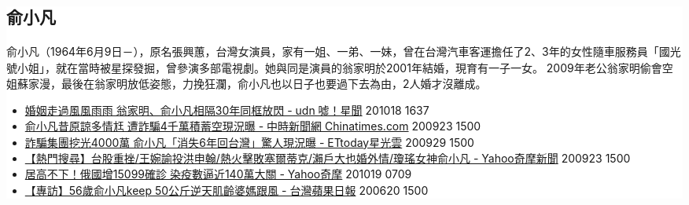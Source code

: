 ## 俞小凡

俞小凡（1964年6月9日－），原名張興蕙，台灣女演員，家有一姐、一弟、一妹，曾在台灣汽車客運擔任了2、3年的女性隨車服務員「國光號小姐」，就在當時被星探發掘，曾參演多部電視劇。她與同是演員的翁家明於2001年結婚，現育有一子一女。
2009年老公翁家明偷會空姐蘇家漫，最後在翁家明放低姿態，力挽狂瀾，俞小凡也以日子也要過下去為由，2人婚才沒離成。
- [婚姻走過風風雨雨 翁家明、俞小凡相隔30年同框放閃 - udn 噓！星聞](https://stars.udn.com/star/story/10091/4944988 "婚姻走過風風雨雨 翁家明、俞小凡相隔30年同框放閃 - udn 噓！星聞") 201018 1637
- [俞小凡昔原諒多情尪 遭詐騙4千萬積蓄空現況曝 - 中時新聞網 Chinatimes.com](https://www.chinatimes.com/realtimenews/20200923000010-260404 "俞小凡昔原諒多情尪 遭詐騙4千萬積蓄空現況曝 - 中時新聞網 Chinatimes.com") 200923 1500
- [詐騙集團挖光4000萬 俞小凡「消失6年回台灣」驚人現況曝 - ETtoday星光雲](https://star.ettoday.net/news/1820929 "詐騙集團挖光4000萬 俞小凡「消失6年回台灣」驚人現況曝 - ETtoday星光雲") 200929 1500
- [【熱門搜尋】台股重挫/王婉諭投洪申翰/熱火擊敗塞爾蒂克/瀨戶大也婚外情/瓊瑤女神俞小凡 - Yahoo奇摩新聞](https://tw.news.yahoo.com/%E7%86%B1%E9%96%80%E6%90%9C%E5%B0%8B%E5%8F%B0%E8%82%A1%E9%87%8D%E6%8C%AB%E7%8E%8B%E5%A9%89%E8%AB%AD%E6%8A%95%E6%B4%AA%E7%94%B3%E7%BF%B0%E7%86%B1%E7%81%AB%E6%93%8A%E6%95%97%E5%A1%9E%E7%88%BE%E8%92%82%E5%85%8B%E7%80%A8%E6%88%B6%E5%A4%A7%E4%B9%9F%E5%A9%9A%E5%A4%96%E6%83%85%E7%93%8A%E7%91%A4%E5%A5%B3%E7%A5%9E%E4%BF%9E%E5%B0%8F%E5%87%A1-064515256.html "【熱門搜尋】台股重挫/王婉諭投洪申翰/熱火擊敗塞爾蒂克/瀨戶大也婚外情/瓊瑤女神俞小凡 - Yahoo奇摩新聞") 200923 1500
- [居高不下！俄國增15099確診 染疫數逼近140萬大關 - Yahoo奇摩](https://tw.mobi.yahoo.com/news/%E5%B1%85%E9%AB%98%E4%B8%8D%E4%B8%8B-%E4%BF%84%E5%9C%8B%E5%A2%9E15099%E7%A2%BA%E8%A8%BA-%E6%9F%93%E7%96%AB%E6%95%B8%E9%80%BC%E8%BF%91140%E8%90%AC%E5%A4%A7%E9%97%9C-225911089.html "居高不下！俄國增15099確診 染疫數逼近140萬大關 - Yahoo奇摩") 201019 0709
- [【專訪】56歲俞小凡keep 50公斤逆天肌齡婆媽跟風 - 台灣蘋果日報](https://tw.appledaily.com/entertainment/20200620/MFW7AWTE4V7PAZG5HP7NGNSVWQ/ "【專訪】56歲俞小凡keep 50公斤逆天肌齡婆媽跟風 - 台灣蘋果日報") 200620 1500
